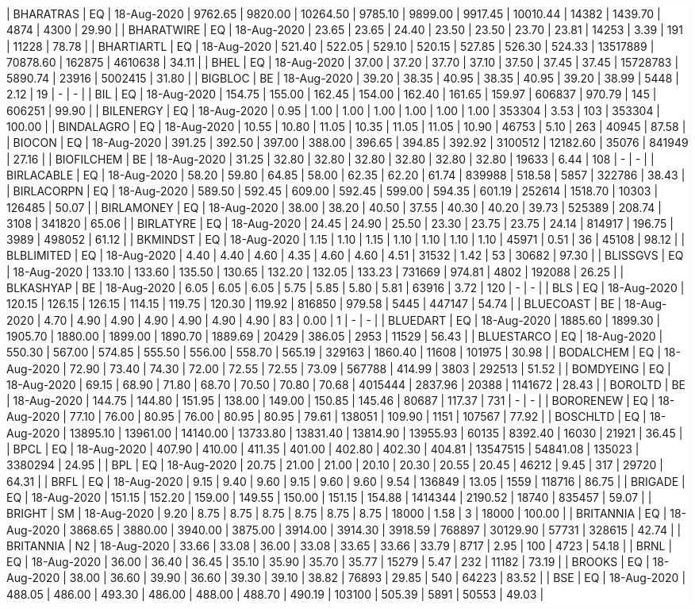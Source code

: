 | BHARATRAS | EQ | 18-Aug-2020 | 9762.65 | 9820.00 | 10264.50 | 9785.10 | 9899.00 | 9917.45 | 10010.44 | 14382 | 1439.70 | 4874 | 4300 | 29.90 |
| BHARATWIRE | EQ | 18-Aug-2020 | 23.65 | 23.65 | 24.40 | 23.50 | 23.50 | 23.70 | 23.81 | 14253 | 3.39 | 191 | 11228 | 78.78 |
| BHARTIARTL | EQ | 18-Aug-2020 | 521.40 | 522.05 | 529.10 | 520.15 | 527.85 | 526.30 | 524.33 | 13517889 | 70878.60 | 162875 | 4610638 | 34.11 |
| BHEL | EQ | 18-Aug-2020 | 37.00 | 37.20 | 37.70 | 37.10 | 37.50 | 37.45 | 37.45 | 15728783 | 5890.74 | 23916 | 5002415 | 31.80 |
| BIGBLOC | BE | 18-Aug-2020 | 39.20 | 38.35 | 40.95 | 38.35 | 40.95 | 39.20 | 38.99 | 5448 | 2.12 | 19 | - | - |
| BIL | EQ | 18-Aug-2020 | 154.75 | 155.00 | 162.45 | 154.00 | 162.40 | 161.65 | 159.97 | 606837 | 970.79 | 145 | 606251 | 99.90 |
| BILENERGY | EQ | 18-Aug-2020 | 0.95 | 1.00 | 1.00 | 1.00 | 1.00 | 1.00 | 1.00 | 353304 | 3.53 | 103 | 353304 | 100.00 |
| BINDALAGRO | EQ | 18-Aug-2020 | 10.55 | 10.80 | 11.05 | 10.35 | 11.05 | 11.05 | 10.90 | 46753 | 5.10 | 263 | 40945 | 87.58 |
| BIOCON | EQ | 18-Aug-2020 | 391.25 | 392.50 | 397.00 | 388.00 | 396.65 | 394.85 | 392.92 | 3100512 | 12182.60 | 35076 | 841949 | 27.16 |
| BIOFILCHEM | BE | 18-Aug-2020 | 31.25 | 32.80 | 32.80 | 32.80 | 32.80 | 32.80 | 32.80 | 19633 | 6.44 | 108 | - | - |
| BIRLACABLE | EQ | 18-Aug-2020 | 58.20 | 59.80 | 64.85 | 58.00 | 62.35 | 62.20 | 61.74 | 839988 | 518.58 | 5857 | 322786 | 38.43 |
| BIRLACORPN | EQ | 18-Aug-2020 | 589.50 | 592.45 | 609.00 | 592.45 | 599.00 | 594.35 | 601.19 | 252614 | 1518.70 | 10303 | 126485 | 50.07 |
| BIRLAMONEY | EQ | 18-Aug-2020 | 38.00 | 38.20 | 40.50 | 37.55 | 40.30 | 40.20 | 39.73 | 525389 | 208.74 | 3108 | 341820 | 65.06 |
| BIRLATYRE | EQ | 18-Aug-2020 | 24.45 | 24.90 | 25.50 | 23.30 | 23.75 | 23.75 | 24.14 | 814917 | 196.75 | 3989 | 498052 | 61.12 |
| BKMINDST | EQ | 18-Aug-2020 | 1.15 | 1.10 | 1.15 | 1.10 | 1.10 | 1.10 | 1.10 | 45971 | 0.51 | 36 | 45108 | 98.12 |
| BLBLIMITED | EQ | 18-Aug-2020 | 4.40 | 4.40 | 4.60 | 4.35 | 4.60 | 4.60 | 4.51 | 31532 | 1.42 | 53 | 30682 | 97.30 |
| BLISSGVS | EQ | 18-Aug-2020 | 133.10 | 133.60 | 135.50 | 130.65 | 132.20 | 132.05 | 133.23 | 731669 | 974.81 | 4802 | 192088 | 26.25 |
| BLKASHYAP | BE | 18-Aug-2020 | 6.05 | 6.05 | 6.05 | 5.75 | 5.85 | 5.80 | 5.81 | 63916 | 3.72 | 120 | - | - |
| BLS | EQ | 18-Aug-2020 | 120.15 | 126.15 | 126.15 | 114.15 | 119.75 | 120.30 | 119.92 | 816850 | 979.58 | 5445 | 447147 | 54.74 |
| BLUECOAST | BE | 18-Aug-2020 | 4.70 | 4.90 | 4.90 | 4.90 | 4.90 | 4.90 | 4.90 | 83 | 0.00 | 1 | - | - |
| BLUEDART | EQ | 18-Aug-2020 | 1885.60 | 1899.30 | 1905.70 | 1880.00 | 1899.00 | 1890.70 | 1889.69 | 20429 | 386.05 | 2953 | 11529 | 56.43 |
| BLUESTARCO | EQ | 18-Aug-2020 | 550.30 | 567.00 | 574.85 | 555.50 | 556.00 | 558.70 | 565.19 | 329163 | 1860.40 | 11608 | 101975 | 30.98 |
| BODALCHEM | EQ | 18-Aug-2020 | 72.90 | 73.40 | 74.30 | 72.00 | 72.55 | 72.55 | 73.09 | 567788 | 414.99 | 3803 | 292513 | 51.52 |
| BOMDYEING | EQ | 18-Aug-2020 | 69.15 | 68.90 | 71.80 | 68.70 | 70.50 | 70.80 | 70.68 | 4015444 | 2837.96 | 20388 | 1141672 | 28.43 |
| BOROLTD | BE | 18-Aug-2020 | 144.75 | 144.80 | 151.95 | 138.00 | 149.00 | 150.85 | 145.46 | 80687 | 117.37 | 731 | - | - |
| BORORENEW | EQ | 18-Aug-2020 | 77.10 | 76.00 | 80.95 | 76.00 | 80.95 | 80.95 | 79.61 | 138051 | 109.90 | 1151 | 107567 | 77.92 |
| BOSCHLTD | EQ | 18-Aug-2020 | 13895.10 | 13961.00 | 14140.00 | 13733.80 | 13831.40 | 13814.90 | 13955.93 | 60135 | 8392.40 | 16030 | 21921 | 36.45 |
| BPCL | EQ | 18-Aug-2020 | 407.90 | 410.00 | 411.35 | 401.00 | 402.80 | 402.30 | 404.81 | 13547515 | 54841.08 | 135023 | 3380294 | 24.95 |
| BPL | EQ | 18-Aug-2020 | 20.75 | 21.00 | 21.00 | 20.10 | 20.30 | 20.55 | 20.45 | 46212 | 9.45 | 317 | 29720 | 64.31 |
| BRFL | EQ | 18-Aug-2020 | 9.15 | 9.40 | 9.60 | 9.15 | 9.60 | 9.60 | 9.54 | 136849 | 13.05 | 1559 | 118716 | 86.75 |
| BRIGADE | EQ | 18-Aug-2020 | 151.15 | 152.20 | 159.00 | 149.55 | 150.00 | 151.15 | 154.88 | 1414344 | 2190.52 | 18740 | 835457 | 59.07 |
| BRIGHT | SM | 18-Aug-2020 | 9.20 | 8.75 | 8.75 | 8.75 | 8.75 | 8.75 | 8.75 | 18000 | 1.58 | 3 | 18000 | 100.00 |
| BRITANNIA | EQ | 18-Aug-2020 | 3868.65 | 3880.00 | 3940.00 | 3875.00 | 3914.00 | 3914.30 | 3918.59 | 768897 | 30129.90 | 57731 | 328615 | 42.74 |
| BRITANNIA | N2 | 18-Aug-2020 | 33.66 | 33.08 | 36.00 | 33.08 | 33.65 | 33.66 | 33.79 | 8717 | 2.95 | 100 | 4723 | 54.18 |
| BRNL | EQ | 18-Aug-2020 | 36.00 | 36.40 | 36.45 | 35.10 | 35.90 | 35.70 | 35.77 | 15279 | 5.47 | 232 | 11182 | 73.19 |
| BROOKS | EQ | 18-Aug-2020 | 38.00 | 36.60 | 39.90 | 36.60 | 39.30 | 39.10 | 38.82 | 76893 | 29.85 | 540 | 64223 | 83.52 |
| BSE | EQ | 18-Aug-2020 | 488.05 | 486.00 | 493.30 | 486.00 | 488.00 | 488.70 | 490.19 | 103100 | 505.39 | 5891 | 50553 | 49.03 |